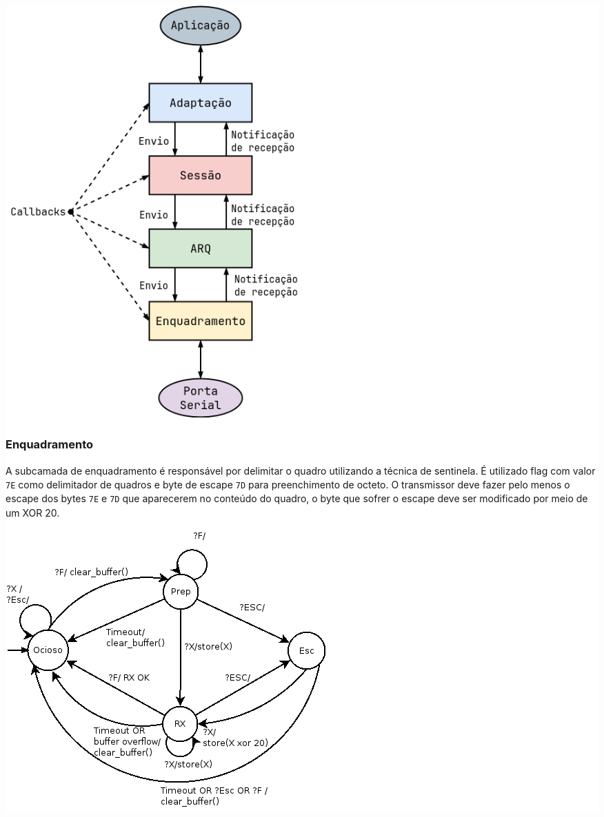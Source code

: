   <img src="images/proto-camadas-arq.png" alt="Descrição da imagem" width="50%">
</p>

### Enquadramento 

A subcamada de enquadramento é responsável por delimitar o quadro utilizando a técnica de sentinela. É utilizado flag com valor `7E` como delimitador de quadros e byte de escape `7D` para preenchimento de octeto. O transmissor deve fazer pelo menos o escape dos bytes `7E` e `7D` que aparecerem no conteúdo do quadro, o byte que sofrer o escape deve ser modificado por meio de um XOR 20.

![](/images/mef-enq-2022-2.png)
